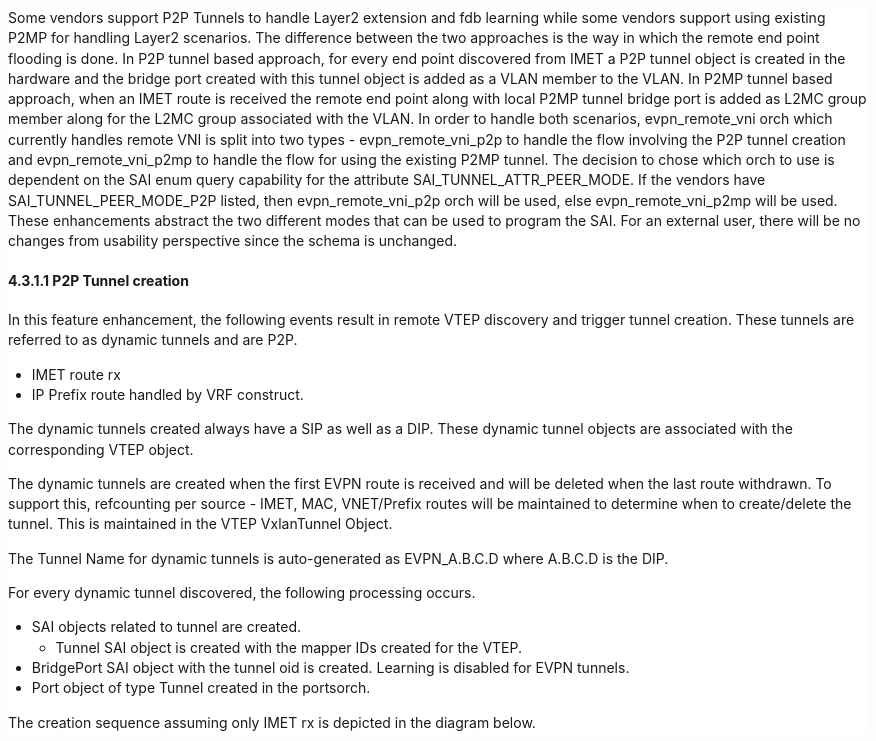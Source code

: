 Some vendors support P2P Tunnels to handle Layer2 extension and fdb learning while some vendors support using existing P2MP for handling Layer2 scenarios. The difference between the two approaches is the way in which the remote end point flooding is done. In P2P tunnel based approach, for every end point discovered from IMET a P2P tunnel object is created in the hardware and the bridge port created with this tunnel object is added as a VLAN member to the VLAN. In P2MP tunnel based approach, when an IMET route is received the remote end point along with local P2MP tunnel bridge port is added as L2MC group member along for the L2MC group associated with the VLAN. In order to handle both scenarios, evpn_remote_vni orch which currently handles remote VNI is split into two types - evpn_remote_vni_p2p to handle the flow involving the P2P tunnel creation and evpn_remote_vni_p2mp to handle the flow for using the existing P2MP tunnel. The decision to chose which orch to use is dependent on the SAI enum query capability for the attribute SAI_TUNNEL_ATTR_PEER_MODE. If the vendors have SAI_TUNNEL_PEER_MODE_P2P listed, then evpn_remote_vni_p2p orch will be used, else evpn_remote_vni_p2mp will be used. These enhancements abstract the two different modes that can be used to program the SAI. For an external user, there will be no changes from usability perspective since the schema is unchanged.

#### 4.3.1.1 P2P Tunnel creation
In this feature enhancement, the following events result in remote VTEP discovery and trigger tunnel creation. These tunnels are referred to as dynamic tunnels and are P2P.

- IMET route rx 
- IP Prefix route handled by VRF construct.

The dynamic tunnels created always have a SIP as well as a DIP. These dynamic tunnel objects are associated with the corresponding VTEP object. 

The dynamic tunnels are created when the first EVPN route is received and will be deleted when the last route withdrawn. To support this, refcounting per source - IMET, MAC, VNET/Prefix routes will be maintained to determine when to create/delete the tunnel. This is maintained in the VTEP VxlanTunnel Object.

The Tunnel Name for dynamic tunnels is auto-generated as EVPN_A.B.C.D where A.B.C.D is the DIP.

For every dynamic tunnel discovered, the following processing occurs. 
- SAI objects related to tunnel are created.
  - Tunnel SAI object is created with the mapper IDs created for the VTEP.
- BridgePort SAI object with the tunnel oid is created. Learning is disabled for EVPN tunnels.
- Port object of type Tunnel created in the portsorch. 

The creation sequence assuming only IMET rx is depicted in the diagram below.
